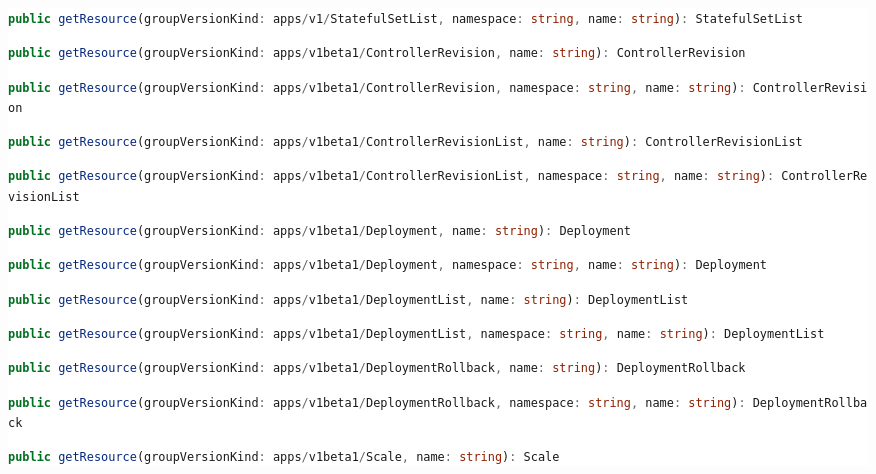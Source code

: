 ```typescript
public getResource(groupVersionKind: apps/v1/StatefulSetList, namespace: string, name: string): StatefulSetList
```


```typescript
public getResource(groupVersionKind: apps/v1beta1/ControllerRevision, name: string): ControllerRevision
```


```typescript
public getResource(groupVersionKind: apps/v1beta1/ControllerRevision, namespace: string, name: string): ControllerRevision
```


```typescript
public getResource(groupVersionKind: apps/v1beta1/ControllerRevisionList, name: string): ControllerRevisionList
```


```typescript
public getResource(groupVersionKind: apps/v1beta1/ControllerRevisionList, namespace: string, name: string): ControllerRevisionList
```


```typescript
public getResource(groupVersionKind: apps/v1beta1/Deployment, name: string): Deployment
```


```typescript
public getResource(groupVersionKind: apps/v1beta1/Deployment, namespace: string, name: string): Deployment
```


```typescript
public getResource(groupVersionKind: apps/v1beta1/DeploymentList, name: string): DeploymentList
```


```typescript
public getResource(groupVersionKind: apps/v1beta1/DeploymentList, namespace: string, name: string): DeploymentList
```


```typescript
public getResource(groupVersionKind: apps/v1beta1/DeploymentRollback, name: string): DeploymentRollback
```


```typescript
public getResource(groupVersionKind: apps/v1beta1/DeploymentRollback, namespace: string, name: string): DeploymentRollback
```


```typescript
public getResource(groupVersionKind: apps/v1beta1/Scale, name: string): Scale
```
